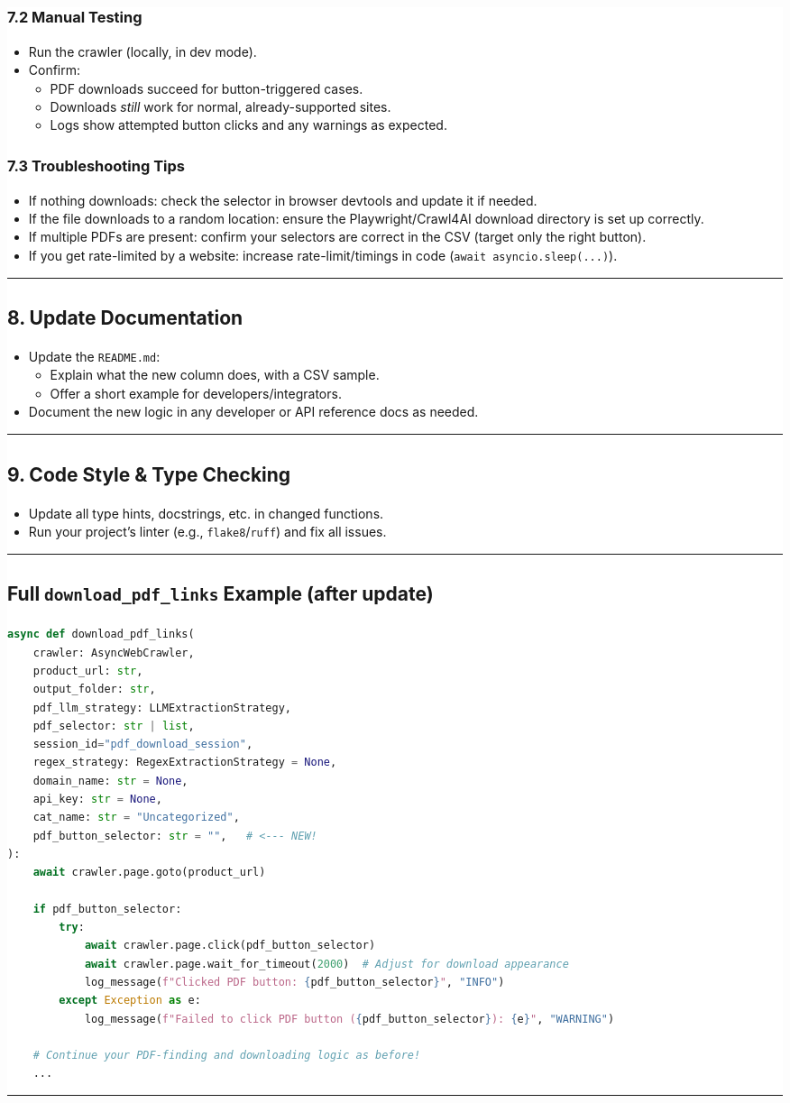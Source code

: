 ### 7.2 Manual Testing
- Run the crawler (locally, in dev mode).
- Confirm:
    - PDF downloads succeed for button-triggered cases.
    - Downloads *still* work for normal, already-supported sites.
    - Logs show attempted button clicks and any warnings as expected.

### 7.3 Troubleshooting Tips
- If nothing downloads: check the selector in browser devtools and update it if needed.
- If the file downloads to a random location: ensure the Playwright/Crawl4AI download directory is set up correctly.
- If multiple PDFs are present: confirm your selectors are correct in the CSV (target only the right button).
- If you get rate-limited by a website: increase rate-limit/timings in code (`await asyncio.sleep(...)`).

---

## 8. Update Documentation
- Update the `README.md`:
    - Explain what the new column does, with a CSV sample.
    - Offer a short example for developers/integrators.
- Document the new logic in any developer or API reference docs as needed.

---

## 9. Code Style & Type Checking
- Update all type hints, docstrings, etc. in changed functions.
- Run your project’s linter (e.g., `flake8`/`ruff`) and fix all issues.

---

## **Full `download_pdf_links` Example (after update)**
```python
async def download_pdf_links(
    crawler: AsyncWebCrawler,
    product_url: str,
    output_folder: str,
    pdf_llm_strategy: LLMExtractionStrategy,
    pdf_selector: str | list,
    session_id="pdf_download_session",
    regex_strategy: RegexExtractionStrategy = None,
    domain_name: str = None,
    api_key: str = None,
    cat_name: str = "Uncategorized",
    pdf_button_selector: str = "",   # <--- NEW!
):
    await crawler.page.goto(product_url)

    if pdf_button_selector:
        try:
            await crawler.page.click(pdf_button_selector)
            await crawler.page.wait_for_timeout(2000)  # Adjust for download appearance
            log_message(f"Clicked PDF button: {pdf_button_selector}", "INFO")
        except Exception as e:
            log_message(f"Failed to click PDF button ({pdf_button_selector}): {e}", "WARNING")

    # Continue your PDF-finding and downloading logic as before!
    ...
```

---